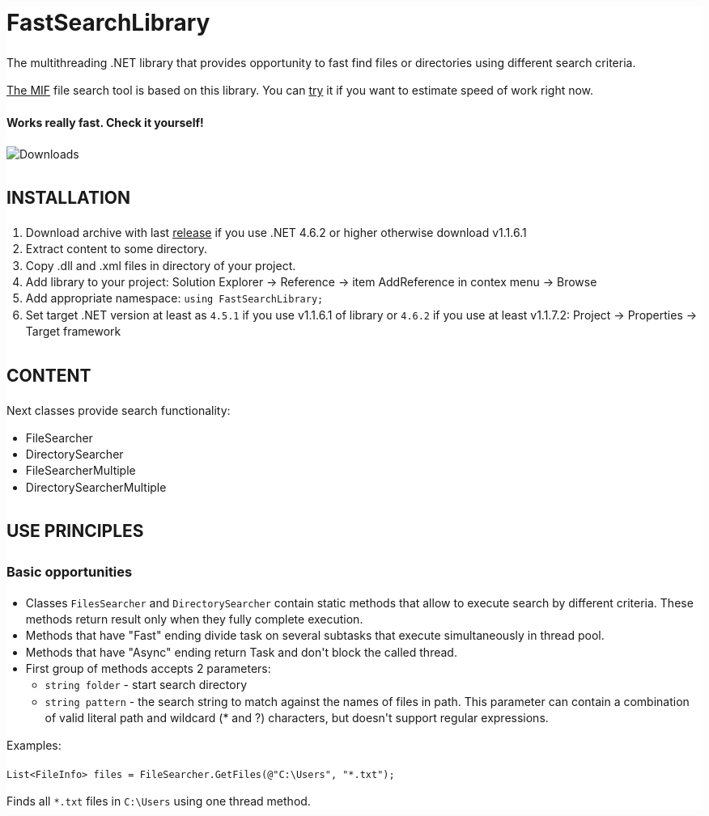 # FastSearchLibrary
The multithreading .NET library that provides opportunity to fast find files or directories using different search criteria.

[The MIF](https://github.com/VladPVS/The-MIF "The MIF search tool") file search tool is based on this library. You can [try](https://github.com/VladPVS/The-MIF/releases "Download The MIF") it if you want to estimate speed of work right now.
#### Works really fast. Check it yourself!
![Downloads](https://img.shields.io/github/downloads/VladPVS/FastSearchLibrary/total.svg)

## INSTALLATION
1. Download archive with last [release](https://github.com/VladPVS/FastSearchLibrary/releases "Last release") if you use .NET 4.6.2 or higher otherwise download v1.1.6.1
2. Extract content to some directory.
3. Copy .dll and .xml files in directory of your project.
4. Add library to your project: Solution Explorer -> Reference -> item AddReference in contex menu -> Browse
5. Add appropriate namespace: `using FastSearchLibrary;`
6. Set target .NET version at least as `4.5.1` if you use v1.1.6.1 of library or `4.6.2` if you use at least v1.1.7.2: Project -> <YourProjectName> Properties -> Target framework

## CONTENT

Next classes provide search functionality:
* FileSearcher
* DirectorySearcher
* FileSearcherMultiple
* DirectorySearcherMultiple

## USE PRINCIPLES
### Basic opportunities
  * Classes `FilesSearcher` and `DirectorySearcher` contain static methods that allow to execute search by different criteria.
  These methods return result only when they fully complete execution.
  * Methods that have "Fast" ending divide task on several 
  subtasks that execute simultaneously in thread pool.
  * Methods that have "Async" ending return Task and don't block the called thread.
  * First group of methods accepts 2 parameters: 
    * `string folder` - start search directory
    * `string pattern` - the search string to match against the names of files in path.
    This parameter can contain a combination of valid literal path and wildcard (* and ?)
    characters, but doesn't support regular expressions.
    
  Examples:
  
    List<FileInfo> files = FileSearcher.GetFiles(@"C:\Users", "*.txt");
   Finds all `*.txt` files in `C:\Users` using one thread method.
   